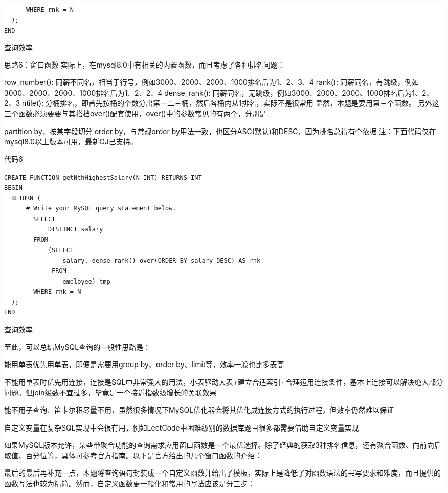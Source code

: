 ```mysql
      WHERE rnk = N
  );
END
```

查询效率


思路6：窗口函数
实际上，在mysql8.0中有相关的内置函数，而且考虑了各种排名问题：

row_number(): 同薪不同名，相当于行号，例如3000、2000、2000、1000排名后为1、2、3、4
rank(): 同薪同名，有跳级，例如3000、2000、2000、1000排名后为1、2、2、4
dense_rank(): 同薪同名，无跳级，例如3000、2000、2000、1000排名后为1、2、2、3
ntile(): 分桶排名，即首先按桶的个数分出第一二三桶，然后各桶内从1排名，实际不是很常用
显然，本题是要用第三个函数。
另外这三个函数必须要要与其搭档over()配套使用，over()中的参数常见的有两个，分别是

partition by，按某字段切分
order by，与常规order by用法一致，也区分ASC(默认)和DESC，因为排名总得有个依据
注：下面代码仅在mysql8.0以上版本可用，最新OJ已支持。

代码6

```mysql
CREATE FUNCTION getNthHighestSalary(N INT) RETURNS INT
BEGIN
  RETURN (
      # Write your MySQL query statement below.
        SELECT 
            DISTINCT salary
        FROM 
            (SELECT 
                salary, dense_rank() over(ORDER BY salary DESC) AS rnk
             FROM 
                employee) tmp
        WHERE rnk = N
  );
END
```

查询效率


至此，可以总结MySQL查询的一般性思路是：

能用单表优先用单表，即便是需要用group by、order by、limit等，效率一般也比多表高

不能用单表时优先用连接，连接是SQL中非常强大的用法，小表驱动大表+建立合适索引+合理运用连接条件，基本上连接可以解决绝大部分问题。但join级数不宜过多，毕竟是一个接近指数级增长的关联效果

能不用子查询、笛卡尔积尽量不用，虽然很多情况下MySQL优化器会将其优化成连接方式的执行过程，但效率仍然难以保证

自定义变量在复杂SQL实现中会很有用，例如LeetCode中困难级别的数据库题目很多都需要借助自定义变量实现

如果MySQL版本允许，某些带聚合功能的查询需求应用窗口函数是一个最优选择。除了经典的获取3种排名信息，还有聚合函数、向前向后取值、百分位等，具体可参考官方指南。以下是官方给出的几个窗口函数的介绍：


最后的最后再补充一点，本题将查询语句封装成一个自定义函数并给出了模板，实际上是降低了对函数语法的书写要求和难度，而且提供的函数写法也较为精简。然而，自定义函数更一般化和常用的写法应该是分三步：

